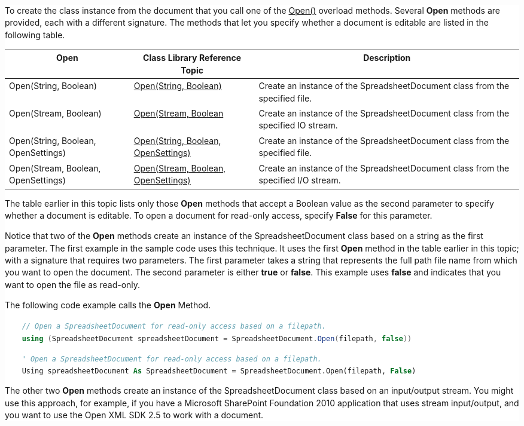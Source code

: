 To create the class instance from the document that you call one of the
[Open()](https://msdn.microsoft.com/library/office/documentformat.openxml.packaging.spreadsheetdocument.open.aspx) overload methods. Several **Open** methods are provided, each with a different
signature. The methods that let you specify whether a document is
editable are listed in the following table.

|Open|Class Library Reference Topic|Description|
--|--|--
Open(String, Boolean)|[Open(String, Boolean)](https://msdn.microsoft.com/library/office/cc562356.aspx)|Create an instance of the SpreadsheetDocument class from the specified file.
Open(Stream, Boolean)|[Open(Stream, Boolean](https://msdn.microsoft.com/library/office/cc562185.aspx)|Create an instance of the SpreadsheetDocument class from the specified IO stream.
Open(String, Boolean, OpenSettings)|[Open(String, Boolean, OpenSettings)](https://msdn.microsoft.com/library/office/ee880344.aspx)|Create an instance of the SpreadsheetDocument class from the specified file.
Open(Stream, Boolean, OpenSettings)|[Open(Stream, Boolean, OpenSettings)](https://msdn.microsoft.com/library/office/ee840773.aspx)|Create an instance of the SpreadsheetDocument class from the specified I/O stream.

The table earlier in this topic lists only those **Open** methods that accept a Boolean value as the
second parameter to specify whether a document is editable. To open a
document for read-only access, specify **False** for this parameter.

Notice that two of the **Open** methods create
an instance of the SpreadsheetDocument class based on a string as the
first parameter. The first example in the sample code uses this
technique. It uses the first **Open** method in
the table earlier in this topic; with a signature that requires two
parameters. The first parameter takes a string that represents the full
path file name from which you want to open the document. The second
parameter is either **true** or **false**. This example uses **false** and indicates that you want to open the
file as read-only.

The following code example calls the **Open**
Method.

```csharp
    // Open a SpreadsheetDocument for read-only access based on a filepath.
    using (SpreadsheetDocument spreadsheetDocument = SpreadsheetDocument.Open(filepath, false))
```

```vb
    ' Open a SpreadsheetDocument for read-only access based on a filepath.
    Using spreadsheetDocument As SpreadsheetDocument = SpreadsheetDocument.Open(filepath, False)
```

The other two **Open** methods create an
instance of the SpreadsheetDocument class based on an input/output
stream. You might use this approach, for example, if you have a
Microsoft SharePoint Foundation 2010 application that uses stream
input/output, and you want to use the Open XML SDK 2.5 to work with a
document.
